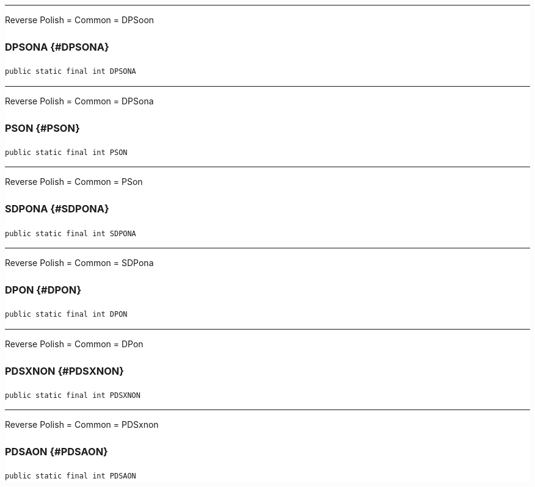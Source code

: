 
--------------------

Reverse Polish = Common = DPSoon

### DPSONA {#DPSONA}
```
public static final int DPSONA
```


--------------------

Reverse Polish = Common = DPSona

### PSON {#PSON}
```
public static final int PSON
```


--------------------

Reverse Polish = Common = PSon

### SDPONA {#SDPONA}
```
public static final int SDPONA
```


--------------------

Reverse Polish = Common = SDPona

### DPON {#DPON}
```
public static final int DPON
```


--------------------

Reverse Polish = Common = DPon

### PDSXNON {#PDSXNON}
```
public static final int PDSXNON
```


--------------------

Reverse Polish = Common = PDSxnon

### PDSAON {#PDSAON}
```
public static final int PDSAON
```
